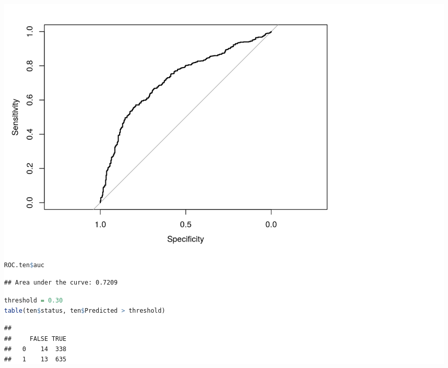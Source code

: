 <img src="Project_files/figure-html/unnamed-chunk-14-1.png" width="672" />


```r
ROC.ten$auc
```

```
## Area under the curve: 0.7209
```


```r
threshold = 0.30
table(ten$status, ten$Predicted > threshold)
```

```
##    
##     FALSE TRUE
##   0    14  338
##   1    13  635
```

